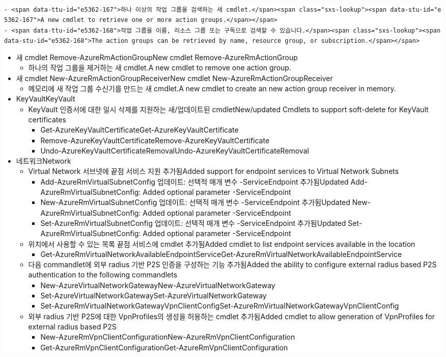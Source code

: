     - <span data-ttu-id="e5362-167">하나 이상의 작업 그룹을 검색하는 새 cmdlet.</span><span class="sxs-lookup"><span data-stu-id="e5362-167">A new cmdlet to retrieve one or more action groups.</span></span>
    - <span data-ttu-id="e5362-168">작업 그룹을 이름, 리소스 그룹 또는 구독으로 검색할 수 있습니다.</span><span class="sxs-lookup"><span data-stu-id="e5362-168">The action groups can be retrieved by name, resource group, or subscription.</span></span>
  * <span data-ttu-id="e5362-169">새 cmdlet Remove-AzureRmActionGroup</span><span class="sxs-lookup"><span data-stu-id="e5362-169">New cmdlet Remove-AzureRmActionGroup</span></span>
    - <span data-ttu-id="e5362-170">하나의 작업 그룹을 제거하는 새 cmdlet.</span><span class="sxs-lookup"><span data-stu-id="e5362-170">A new cmdlet to remove one action group.</span></span>
  * <span data-ttu-id="e5362-171">새 cmdlet New-AzureRmActionGroupReceiver</span><span class="sxs-lookup"><span data-stu-id="e5362-171">New cmdlet New-AzureRmActionGroupReceiver</span></span>
    - <span data-ttu-id="e5362-172">메모리에 새 작업 그룹 수신기를 만드는 새 cmdlet.</span><span class="sxs-lookup"><span data-stu-id="e5362-172">A new cmdlet to create an new action group receiver in memory.</span></span>
* <span data-ttu-id="e5362-173">KeyVault</span><span class="sxs-lookup"><span data-stu-id="e5362-173">KeyVault</span></span>
  * <span data-ttu-id="e5362-174">KeyVault 인증서에 대한 일시 삭제를 지원하는 새/업데이트된 cmdlet</span><span class="sxs-lookup"><span data-stu-id="e5362-174">New/updated Cmdlets to support soft-delete for KeyVault certificates</span></span>
    * <span data-ttu-id="e5362-175">Get-AzureKeyVaultCertificate</span><span class="sxs-lookup"><span data-stu-id="e5362-175">Get-AzureKeyVaultCertificate</span></span>
    * <span data-ttu-id="e5362-176">Remove-AzureKeyVaultCertificate</span><span class="sxs-lookup"><span data-stu-id="e5362-176">Remove-AzureKeyVaultCertificate</span></span>
    * <span data-ttu-id="e5362-177">Undo-AzureKeyVaultCertificateRemoval</span><span class="sxs-lookup"><span data-stu-id="e5362-177">Undo-AzureKeyVaultCertificateRemoval</span></span>
* <span data-ttu-id="e5362-178">네트워크</span><span class="sxs-lookup"><span data-stu-id="e5362-178">Network</span></span>
  * <span data-ttu-id="e5362-179">Virtual Network 서브넷에 끝점 서비스 지원 추가됨</span><span class="sxs-lookup"><span data-stu-id="e5362-179">Added support for endpoint services to Virtual Network Subnets</span></span>
    - <span data-ttu-id="e5362-180">Add-AzureRmVirtualSubnetConfig 업데이트: 선택적 매개 변수 -ServiceEndpoint 추가됨</span><span class="sxs-lookup"><span data-stu-id="e5362-180">Updated Add-AzureRmVirtualSubnetConfig: Added optional parameter -ServiceEndpoint</span></span>
    - <span data-ttu-id="e5362-181">New-AzureRmVirtualSubnetConfig 업데이트: 선택적 매개 변수 -ServiceEndpoint 추가됨</span><span class="sxs-lookup"><span data-stu-id="e5362-181">Updated New-AzureRmVirtualSubnetConfig: Added optional parameter -ServiceEndpoint</span></span>
    - <span data-ttu-id="e5362-182">Set-AzureRmVirtualSubnetConfig 업데이트: 선택적 매개 변수 -ServiceEndpoint 추가됨</span><span class="sxs-lookup"><span data-stu-id="e5362-182">Updated Set-AzureRmVirtualSubnetConfig: Added optional parameter -ServiceEndpoint</span></span>
  * <span data-ttu-id="e5362-183">위치에서 사용할 수 있는 목록 끝점 서비스에 cmdlet 추가됨</span><span class="sxs-lookup"><span data-stu-id="e5362-183">Added cmdlet to list endpoint services available in the location</span></span>
    - <span data-ttu-id="e5362-184">Get-AzureRmVirtualNetworkAvailableEndpointService</span><span class="sxs-lookup"><span data-stu-id="e5362-184">Get-AzureRmVirtualNetworkAvailableEndpointService</span></span>
  * <span data-ttu-id="e5362-185">다음 commandlet에 외부 radius 기반 P2S 인증을 구성하는 기능 추가됨</span><span class="sxs-lookup"><span data-stu-id="e5362-185">Added the ability to configure external radius based P2S authentication to the following commandlets</span></span>
    - <span data-ttu-id="e5362-186">New-AzureVirtualNetworkGateway</span><span class="sxs-lookup"><span data-stu-id="e5362-186">New-AzureVirtualNetworkGateway</span></span>
    - <span data-ttu-id="e5362-187">Set-AzureVirtualNetworkGateway</span><span class="sxs-lookup"><span data-stu-id="e5362-187">Set-AzureVirtualNetworkGateway</span></span>
    - <span data-ttu-id="e5362-188">Set-AzureRmVirtualNetworkGatewayVpnClientConfig</span><span class="sxs-lookup"><span data-stu-id="e5362-188">Set-AzureRmVirtualNetworkGatewayVpnClientConfig</span></span>
  * <span data-ttu-id="e5362-189">외부 radius 기반 P2S에 대한 VpnProfiles의 생성을 허용하는 cmdlet 추가됨</span><span class="sxs-lookup"><span data-stu-id="e5362-189">Added cmdlet to allow generation of VpnProfiles for external radius based P2S</span></span>
    - <span data-ttu-id="e5362-190">New-AzureRmVpnClientConfiguration</span><span class="sxs-lookup"><span data-stu-id="e5362-190">New-AzureRmVpnClientConfiguration</span></span>
    - <span data-ttu-id="e5362-191">Get-AzureRmVpnClientConfiguration</span><span class="sxs-lookup"><span data-stu-id="e5362-191">Get-AzureRmVpnClientConfiguration</span></span>